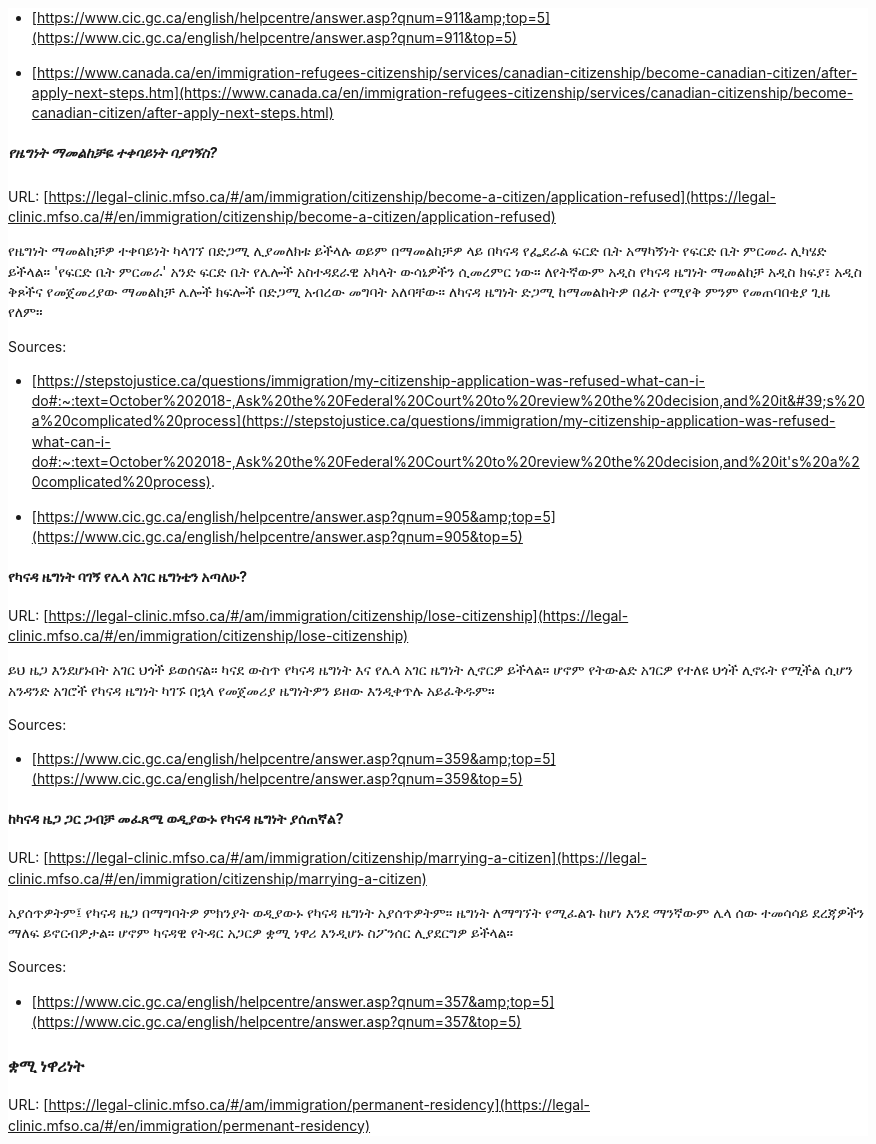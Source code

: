 * [https://www.cic.gc.ca/english/helpcentre/answer.asp?qnum=911&amp;top=5](https://www.cic.gc.ca/english/helpcentre/answer.asp?qnum=911&top=5)

* [https://www.canada.ca/en/immigration-refugees-citizenship/services/canadian-citizenship/become-canadian-citizen/after-apply-next-steps.htm](https://www.canada.ca/en/immigration-refugees-citizenship/services/canadian-citizenship/become-canadian-citizen/after-apply-next-steps.html)

##### የዜግነት ማመልከቻዬ ተቀባይነት ባያገኝስ?

URL: [https://legal-clinic.mfso.ca/#/am/immigration/citizenship/become-a-citizen/application-refused](https://legal-clinic.mfso.ca/#/en/immigration/citizenship/become-a-citizen/application-refused)

የዜግነት ማመልከቻዎ ተቀባይነት ካላገኘ በድጋሚ ሊያመለክቱ ይችላሉ ወይም በማመልከቻዎ ላይ በካናዳ የፌደራል ፍርድ ቤት አማካኝነት የፍርድ ቤት ምርመራ ሊካሄድ ይችላል። 'የፍርድ ቤት ምርመራ' አንድ ፍርድ ቤት የሌሎች አስተዳደራዊ አካላት ውሳኔዎችን ሲመረምር ነው። ለየትኛውም አዲስ የካናዳ ዜግነት ማመልከቻ አዲስ ክፍያ፣ አዲስ ቅጾችና የመጀመሪያው ማመልከቻ ሌሎች ክፍሎች በድጋሚ አብረው መግባት አለባቸው። ለካናዳ ዜግነት ድጋሚ ከማመልከትዎ በፊት የሚየቅ ምንም የመጠባበቂያ ጊዜ የለም።

Sources:

* [https://stepstojustice.ca/questions/immigration/my-citizenship-application-was-refused-what-can-i-do#:~:text=October%202018-,Ask%20the%20Federal%20Court%20to%20review%20the%20decision,and%20it&#39;s%20a%20complicated%20process](https://stepstojustice.ca/questions/immigration/my-citizenship-application-was-refused-what-can-i-do#:~:text=October%202018-,Ask%20the%20Federal%20Court%20to%20review%20the%20decision,and%20it's%20a%20complicated%20process).

* [https://www.cic.gc.ca/english/helpcentre/answer.asp?qnum=905&amp;top=5](https://www.cic.gc.ca/english/helpcentre/answer.asp?qnum=905&top=5)

#### የካናዳ ዜግነት ባገኝ የሌላ አገር ዜግነቴን አጣለሁ?

URL: [https://legal-clinic.mfso.ca/#/am/immigration/citizenship/lose-citizenship](https://legal-clinic.mfso.ca/#/en/immigration/citizenship/lose-citizenship)

ይህ ዜጋ እንደሆኑበት አገር ህጎች ይወሰናል። ካናደ ውስጥ የካናዳ ዜግነት እና የሌላ አገር ዜግነት ሊኖርዎ ይችላል። ሆኖም የትውልድ አገርዎ የተለዩ ህጎች ሊኖሩት የሚችል ሲሆን አንዳንድ አገሮች የካናዳ ዜግነት ካገኙ በኋላ የመጀመሪያ ዜግነትዎን ይዘው እንዲቀጥሉ አይፈቅዱም።

Sources:

* [https://www.cic.gc.ca/english/helpcentre/answer.asp?qnum=359&amp;top=5](https://www.cic.gc.ca/english/helpcentre/answer.asp?qnum=359&top=5)

#### ከካናዳ ዜጋ ጋር ጋብቻ መፈጸሜ ወዲያውኑ የካናዳ ዜግነት ያሰጠኛል?

URL: [https://legal-clinic.mfso.ca/#/am/immigration/citizenship/marrying-a-citizen](https://legal-clinic.mfso.ca/#/en/immigration/citizenship/marrying-a-citizen)

አያሰጥዎትም፤ የካናዳ ዜጋ በማግባትዎ ምክንያት ወዲያውኑ የካናዳ ዜግነት አያሰጥዎትም። ዜግነት ለማግኘት የሚፈልጉ ከሆነ እንደ ማንኛውም ሌላ ሰው ተመሳሳይ ደረጃዎችን ማለፍ ይኖርብዎታል። ሆኖም ካናዳዊ የትዳር አጋርዎ ቋሚ ነዋሪ እንዲሆኑ ስፖንሰር ሊያደርግዎ ይችላል።

Sources:

* [https://www.cic.gc.ca/english/helpcentre/answer.asp?qnum=357&amp;top=5](https://www.cic.gc.ca/english/helpcentre/answer.asp?qnum=357&top=5)

### ቋሚ ነዋሪነት

URL: [https://legal-clinic.mfso.ca/#/am/immigration/permanent-residency](https://legal-clinic.mfso.ca/#/en/immigration/permenant-residency)
